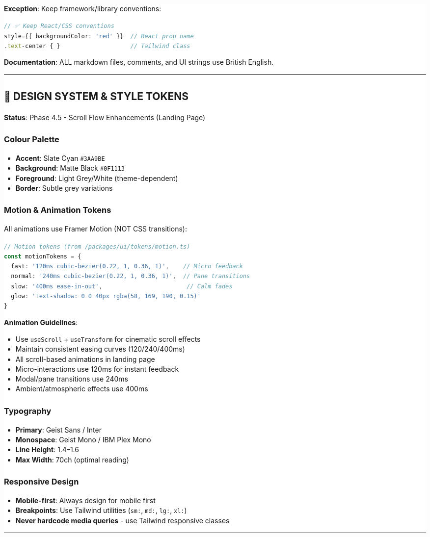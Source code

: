 **Exception**: Keep framework/library conventions:
```typescript
// ✅ Keep React/CSS conventions
style={{ backgroundColor: 'red' }}  // React prop name
.text-center { }                    // Tailwind class
```

**Documentation**: ALL markdown files, comments, and UI strings use British English.

---

## 🎨 DESIGN SYSTEM & STYLE TOKENS

**Status**: Phase 4.5 - Scroll Flow Enhancements (Landing Page)

### Colour Palette
- **Accent**: Slate Cyan `#3AA9BE`
- **Background**: Matte Black `#0F1113`
- **Foreground**: Light Grey/White (theme-dependent)
- **Border**: Subtle grey variations

### Motion & Animation Tokens
All animations use Framer Motion (NOT CSS transitions):

```typescript
// Motion tokens (from /packages/ui/tokens/motion.ts)
const motionTokens = {
  fast: '120ms cubic-bezier(0.22, 1, 0.36, 1)',    // Micro feedback
  normal: '240ms cubic-bezier(0.22, 1, 0.36, 1)',  // Pane transitions
  slow: '400ms ease-in-out',                        // Calm fades
  glow: 'text-shadow: 0 0 40px rgba(58, 169, 190, 0.15)'
}
```

**Animation Guidelines**:
- Use `useScroll` + `useTransform` for cinematic scroll effects
- Maintain consistent easing curves (120/240/400ms)
- All scroll-based animations in landing page
- Micro-interactions use 120ms for instant feedback
- Modal/pane transitions use 240ms
- Ambient/atmospheric effects use 400ms

### Typography
- **Primary**: Geist Sans / Inter
- **Monospace**: Geist Mono / IBM Plex Mono
- **Line Height**: 1.4–1.6
- **Max Width**: 70ch (optimal reading)

### Responsive Design
- **Mobile-first**: Always design for mobile first
- **Breakpoints**: Use Tailwind utilities (`sm:`, `md:`, `lg:`, `xl:`)
- **Never hardcode media queries** - use Tailwind responsive classes

---